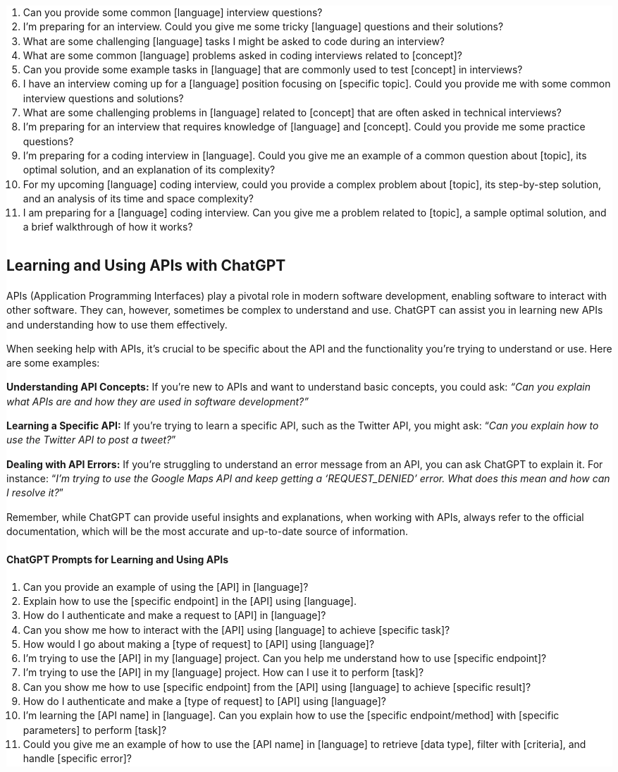 1. Can you provide some common [language] interview questions?
2. I’m preparing for an interview. Could you give me some tricky [language] questions and their solutions?
3. What are some challenging [language] tasks I might be asked to code during an interview?
4. What are some common [language] problems asked in coding interviews related to [concept]?
5. Can you provide some example tasks in [language] that are commonly used to test [concept] in interviews?
6. I have an interview coming up for a [language] position focusing on  [specific topic]. Could you provide me with some common interview  questions and solutions?
7. What are some challenging problems in [language] related to [concept] that are often asked in technical interviews?
8. I’m preparing for an interview that requires knowledge of [language] and  [concept]. Could you provide me some practice questions?
9. I’m  preparing for a coding interview in [language]. Could you give me an  example of a common question about [topic], its optimal solution, and an explanation of its complexity?
10. For my upcoming [language]  coding interview, could you provide a complex problem about [topic], its step-by-step solution, and an analysis of its time and space  complexity?
11. I am preparing for a [language] coding interview.  Can you give me a problem related to [topic], a sample optimal solution, and a brief walkthrough of how it works?

 

## Learning and Using APIs with ChatGPT

APIs (Application Programming Interfaces) play a pivotal role in modern  software development, enabling software to interact with other software. They can, however, sometimes be complex to understand and use. ChatGPT  can assist you in learning new APIs and understanding how to use them  effectively.

When seeking help with APIs, it’s crucial to be  specific about the API and the functionality you’re trying to understand or use. Here are some examples:

**Understanding API Concepts:** If you’re new to APIs and want to understand basic concepts, you could ask: *“Can you explain what APIs are and how they are used in software development?”*

**Learning a Specific API:** If you’re trying to learn a specific API, such as the Twitter API, you might ask: “*Can you explain how to use the Twitter API to post a tweet?*”

**Dealing with API Errors:** If you’re struggling to understand an error message from an API, you can ask ChatGPT to explain it. For instance: “*I’m trying to use the Google Maps API and keep getting a ‘REQUEST_DENIED’ error. What does this mean and how can I resolve it?*”

Remember, while ChatGPT can provide useful insights and explanations, when  working with APIs, always refer to the official documentation, which  will be the most accurate and up-to-date source of information.

#### ChatGPT Prompts for Learning and Using APIs

1. Can you provide an example of using the [API] in [language]?
2. Explain how to use the [specific endpoint] in the [API] using [language].
3. How do I authenticate and make a request to [API] in [language]?
4. Can you show me how to interact with the [API] using [language] to achieve [specific task]?
5. How would I go about making a [type of request] to [API] using [language]?
6. I’m trying to use the [API] in my [language] project. Can you help me understand how to use [specific endpoint]?
7. I’m trying to use the [API] in my [language] project. How can I use it to perform [task]?
8. Can you show me how to use [specific endpoint] from the [API] using [language] to achieve [specific result]?
9. How do I authenticate and make a [type of request] to [API] using [language]?
10. I’m learning the [API name] in [language]. Can you explain how to use the  [specific endpoint/method] with [specific parameters] to perform [task]?
11. Could you give me an example of how to use the [API name] in [language] to  retrieve [data type], filter with [criteria], and handle [specific  error]?
